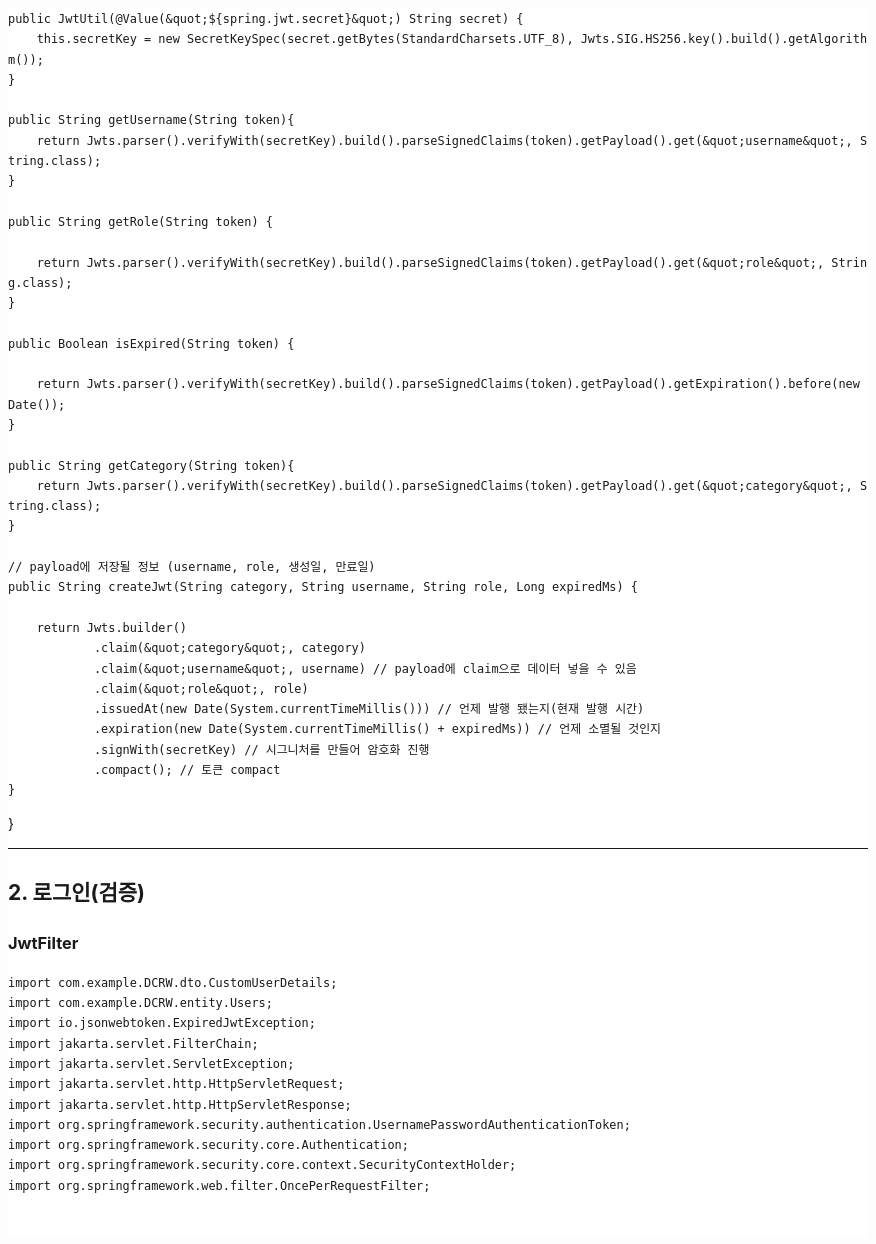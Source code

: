     public JwtUtil(@Value(&quot;${spring.jwt.secret}&quot;) String secret) {
        this.secretKey = new SecretKeySpec(secret.getBytes(StandardCharsets.UTF_8), Jwts.SIG.HS256.key().build().getAlgorithm());
    }

    public String getUsername(String token){
        return Jwts.parser().verifyWith(secretKey).build().parseSignedClaims(token).getPayload().get(&quot;username&quot;, String.class);
    }

    public String getRole(String token) {

        return Jwts.parser().verifyWith(secretKey).build().parseSignedClaims(token).getPayload().get(&quot;role&quot;, String.class);
    }

    public Boolean isExpired(String token) {

        return Jwts.parser().verifyWith(secretKey).build().parseSignedClaims(token).getPayload().getExpiration().before(new Date());
    }

    public String getCategory(String token){
        return Jwts.parser().verifyWith(secretKey).build().parseSignedClaims(token).getPayload().get(&quot;category&quot;, String.class);
    }

    // payload에 저장될 정보 (username, role, 생성일, 만료일)
    public String createJwt(String category, String username, String role, Long expiredMs) {

        return Jwts.builder()
                .claim(&quot;category&quot;, category)
                .claim(&quot;username&quot;, username) // payload에 claim으로 데이터 넣을 수 있음
                .claim(&quot;role&quot;, role)
                .issuedAt(new Date(System.currentTimeMillis())) // 언제 발행 됐는지(현재 발행 시간)
                .expiration(new Date(System.currentTimeMillis() + expiredMs)) // 언제 소멸될 것인지
                .signWith(secretKey) // 시그니처를 만들어 암호화 진행
                .compact(); // 토큰 compact
    }
}</code></pre>
<hr />
<h2 id="2-로그인검증">2. 로그인(검증)</h2>
<h3 id="jwtfilter">JwtFilter</h3>
<pre><code class="language-java">import com.example.DCRW.dto.CustomUserDetails;
import com.example.DCRW.entity.Users;
import io.jsonwebtoken.ExpiredJwtException;
import jakarta.servlet.FilterChain;
import jakarta.servlet.ServletException;
import jakarta.servlet.http.HttpServletRequest;
import jakarta.servlet.http.HttpServletResponse;
import org.springframework.security.authentication.UsernamePasswordAuthenticationToken;
import org.springframework.security.core.Authentication;
import org.springframework.security.core.context.SecurityContextHolder;
import org.springframework.web.filter.OncePerRequestFilter;
